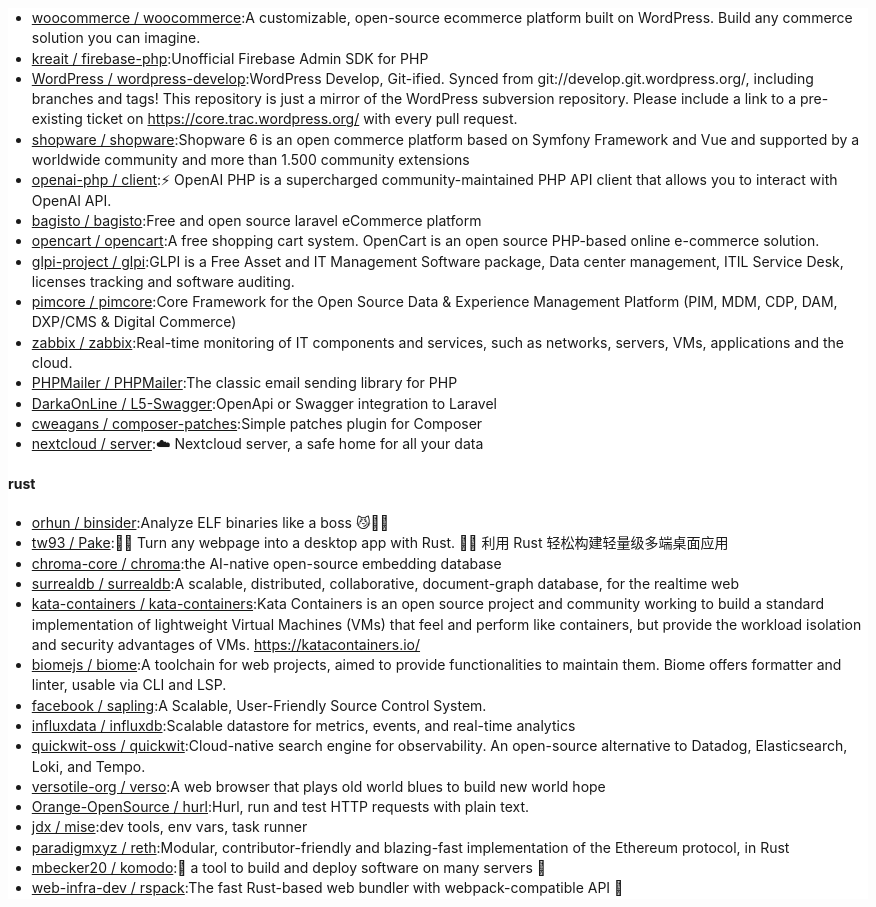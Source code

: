 * [woocommerce / woocommerce](https://github.com/woocommerce/woocommerce):A customizable, open-source ecommerce platform built on WordPress. Build any commerce solution you can imagine.
* [kreait / firebase-php](https://github.com/kreait/firebase-php):Unofficial Firebase Admin SDK for PHP
* [WordPress / wordpress-develop](https://github.com/WordPress/wordpress-develop):WordPress Develop, Git-ified. Synced from git://develop.git.wordpress.org/, including branches and tags! This repository is just a mirror of the WordPress subversion repository. Please include a link to a pre-existing ticket on https://core.trac.wordpress.org/ with every pull request.
* [shopware / shopware](https://github.com/shopware/shopware):Shopware 6 is an open commerce platform based on Symfony Framework and Vue and supported by a worldwide community and more than 1.500 community extensions
* [openai-php / client](https://github.com/openai-php/client):⚡️ OpenAI PHP is a supercharged community-maintained PHP API client that allows you to interact with OpenAI API.
* [bagisto / bagisto](https://github.com/bagisto/bagisto):Free and open source laravel eCommerce platform
* [opencart / opencart](https://github.com/opencart/opencart):A free shopping cart system. OpenCart is an open source PHP-based online e-commerce solution.
* [glpi-project / glpi](https://github.com/glpi-project/glpi):GLPI is a Free Asset and IT Management Software package, Data center management, ITIL Service Desk, licenses tracking and software auditing.
* [pimcore / pimcore](https://github.com/pimcore/pimcore):Core Framework for the Open Source Data & Experience Management Platform (PIM, MDM, CDP, DAM, DXP/CMS & Digital Commerce)
* [zabbix / zabbix](https://github.com/zabbix/zabbix):Real-time monitoring of IT components and services, such as networks, servers, VMs, applications and the cloud.
* [PHPMailer / PHPMailer](https://github.com/PHPMailer/PHPMailer):The classic email sending library for PHP
* [DarkaOnLine / L5-Swagger](https://github.com/DarkaOnLine/L5-Swagger):OpenApi or Swagger integration to Laravel
* [cweagans / composer-patches](https://github.com/cweagans/composer-patches):Simple patches plugin for Composer
* [nextcloud / server](https://github.com/nextcloud/server):☁️ Nextcloud server, a safe home for all your data

#### rust
* [orhun / binsider](https://github.com/orhun/binsider):Analyze ELF binaries like a boss 😼🕵️‍♂️
* [tw93 / Pake](https://github.com/tw93/Pake):🤱🏻 Turn any webpage into a desktop app with Rust. 🤱🏻 利用 Rust 轻松构建轻量级多端桌面应用
* [chroma-core / chroma](https://github.com/chroma-core/chroma):the AI-native open-source embedding database
* [surrealdb / surrealdb](https://github.com/surrealdb/surrealdb):A scalable, distributed, collaborative, document-graph database, for the realtime web
* [kata-containers / kata-containers](https://github.com/kata-containers/kata-containers):Kata Containers is an open source project and community working to build a standard implementation of lightweight Virtual Machines (VMs) that feel and perform like containers, but provide the workload isolation and security advantages of VMs. https://katacontainers.io/
* [biomejs / biome](https://github.com/biomejs/biome):A toolchain for web projects, aimed to provide functionalities to maintain them. Biome offers formatter and linter, usable via CLI and LSP.
* [facebook / sapling](https://github.com/facebook/sapling):A Scalable, User-Friendly Source Control System.
* [influxdata / influxdb](https://github.com/influxdata/influxdb):Scalable datastore for metrics, events, and real-time analytics
* [quickwit-oss / quickwit](https://github.com/quickwit-oss/quickwit):Cloud-native search engine for observability. An open-source alternative to Datadog, Elasticsearch, Loki, and Tempo.
* [versotile-org / verso](https://github.com/versotile-org/verso):A web browser that plays old world blues to build new world hope
* [Orange-OpenSource / hurl](https://github.com/Orange-OpenSource/hurl):Hurl, run and test HTTP requests with plain text.
* [jdx / mise](https://github.com/jdx/mise):dev tools, env vars, task runner
* [paradigmxyz / reth](https://github.com/paradigmxyz/reth):Modular, contributor-friendly and blazing-fast implementation of the Ethereum protocol, in Rust
* [mbecker20 / komodo](https://github.com/mbecker20/komodo):🦎 a tool to build and deploy software on many servers 🦎
* [web-infra-dev / rspack](https://github.com/web-infra-dev/rspack):The fast Rust-based web bundler with webpack-compatible API 🦀️